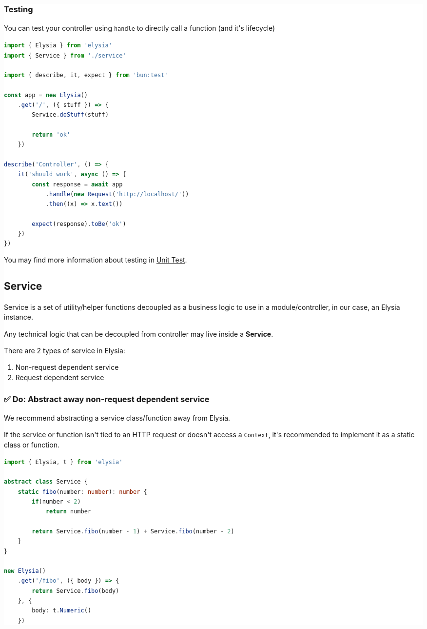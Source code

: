 ### Testing
You can test your controller using `handle` to directly call a function (and it's lifecycle)

```typescript
import { Elysia } from 'elysia'
import { Service } from './service'

import { describe, it, expect } from 'bun:test'

const app = new Elysia()
    .get('/', ({ stuff }) => {
        Service.doStuff(stuff)

        return 'ok'
    })

describe('Controller', () => {
	it('should work', async () => {
		const response = await app
			.handle(new Request('http://localhost/'))
			.then((x) => x.text())

		expect(response).toBe('ok')
	})
})
```

You may find more information about testing in [Unit Test](/patterns/unit-test.html).

## Service
Service is a set of utility/helper functions decoupled as a business logic to use in a module/controller, in our case, an Elysia instance.

Any technical logic that can be decoupled from controller may live inside a **Service**.

There are 2 types of service in Elysia:
1. Non-request dependent service
2. Request dependent service

### ✅ Do: Abstract away non-request dependent service

We recommend abstracting a service class/function away from Elysia.

If the service or function isn't tied to an HTTP request or doesn't access a `Context`, it's recommended to implement it as a static class or function.

```typescript
import { Elysia, t } from 'elysia'

abstract class Service {
    static fibo(number: number): number {
        if(number < 2)
            return number

        return Service.fibo(number - 1) + Service.fibo(number - 2)
    }
}

new Elysia()
    .get('/fibo', ({ body }) => {
        return Service.fibo(body)
    }, {
        body: t.Numeric()
    })
```
